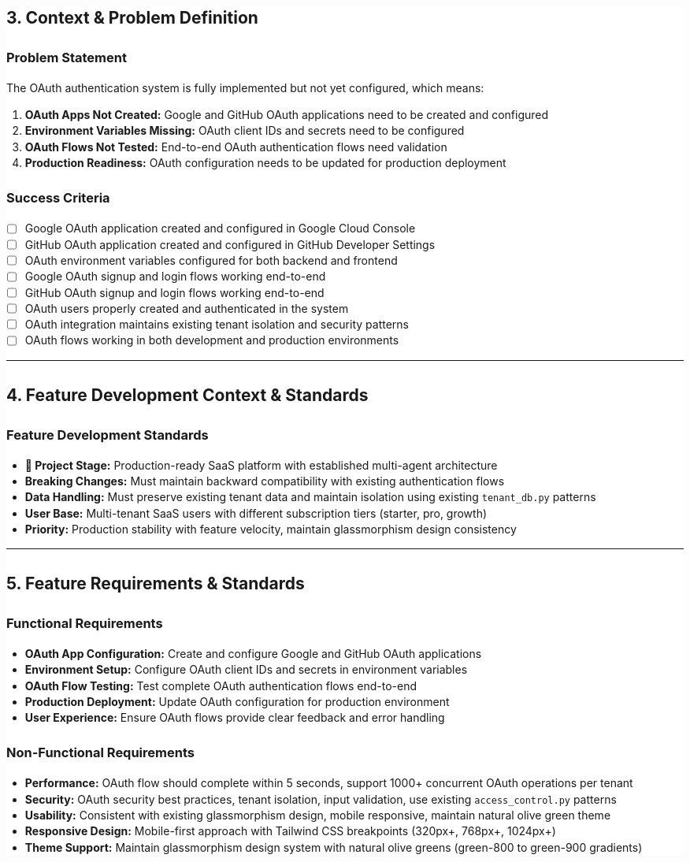 
## 3. Context & Problem Definition

### Problem Statement
The OAuth authentication system is fully implemented but not yet configured, which means:

1. **OAuth Apps Not Created:** Google and GitHub OAuth applications need to be created and configured
2. **Environment Variables Missing:** OAuth client IDs and secrets need to be configured
3. **OAuth Flows Not Tested:** End-to-end OAuth authentication flows need validation
4. **Production Readiness:** OAuth configuration needs to be updated for production deployment

### Success Criteria
- [ ] Google OAuth application created and configured in Google Cloud Console
- [ ] GitHub OAuth application created and configured in GitHub Developer Settings
- [ ] OAuth environment variables configured for both backend and frontend
- [ ] Google OAuth signup and login flows working end-to-end
- [ ] GitHub OAuth signup and login flows working end-to-end
- [ ] OAuth users properly created and authenticated in the system
- [ ] OAuth integration maintains existing tenant isolation and security patterns
- [ ] OAuth flows working in both development and production environments

---

## 4. Feature Development Context & Standards

### Feature Development Standards
- **🚨 Project Stage:** Production-ready SaaS platform with established multi-agent architecture
- **Breaking Changes:** Must maintain backward compatibility with existing authentication flows
- **Data Handling:** Must preserve existing tenant data and maintain isolation using existing `tenant_db.py` patterns
- **User Base:** Multi-tenant SaaS users with different subscription tiers (starter, pro, growth)
- **Priority:** Production stability with feature velocity, maintain glassmorphism design consistency

---

## 5. Feature Requirements & Standards

### Functional Requirements
- **OAuth App Configuration:** Create and configure Google and GitHub OAuth applications
- **Environment Setup:** Configure OAuth client IDs and secrets in environment variables
- **OAuth Flow Testing:** Test complete OAuth authentication flows end-to-end
- **Production Deployment:** Update OAuth configuration for production environment
- **User Experience:** Ensure OAuth flows provide clear feedback and error handling

### Non-Functional Requirements
- **Performance:** OAuth flow should complete within 5 seconds, support 1000+ concurrent OAuth operations per tenant
- **Security:** OAuth security best practices, tenant isolation, input validation, use existing `access_control.py` patterns
- **Usability:** Consistent with existing glassmorphism design, mobile responsive, maintain natural olive green theme
- **Responsive Design:** Mobile-first approach with Tailwind CSS breakpoints (320px+, 768px+, 1024px+)
- **Theme Support:** Maintain glassmorphism design system with natural olive greens (green-800 to green-900 gradients)
